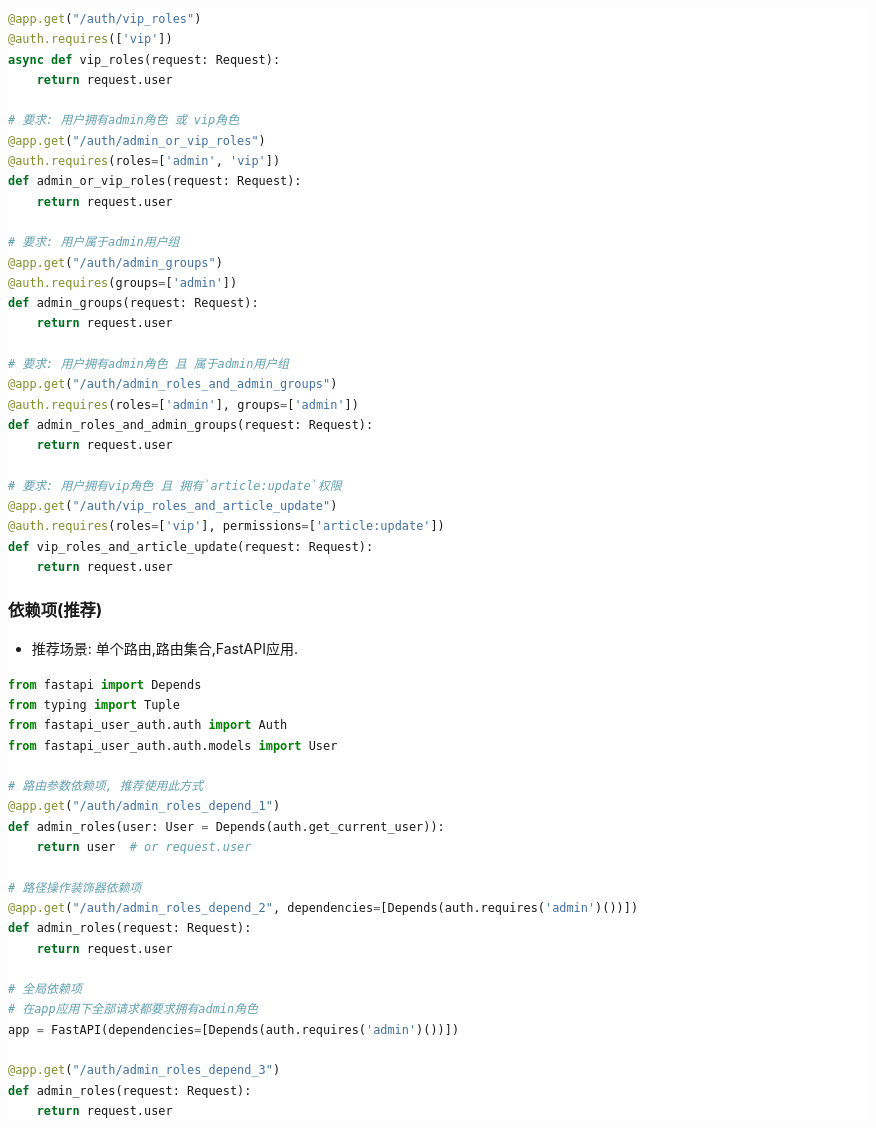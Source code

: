 ```python
@app.get("/auth/vip_roles")
@auth.requires(['vip'])
async def vip_roles(request: Request):
    return request.user

# 要求: 用户拥有admin角色 或 vip角色
@app.get("/auth/admin_or_vip_roles")
@auth.requires(roles=['admin', 'vip'])
def admin_or_vip_roles(request: Request):
    return request.user

# 要求: 用户属于admin用户组
@app.get("/auth/admin_groups")
@auth.requires(groups=['admin'])
def admin_groups(request: Request):
    return request.user

# 要求: 用户拥有admin角色 且 属于admin用户组
@app.get("/auth/admin_roles_and_admin_groups")
@auth.requires(roles=['admin'], groups=['admin'])
def admin_roles_and_admin_groups(request: Request):
    return request.user

# 要求: 用户拥有vip角色 且 拥有`article:update`权限
@app.get("/auth/vip_roles_and_article_update")
@auth.requires(roles=['vip'], permissions=['article:update'])
def vip_roles_and_article_update(request: Request):
    return request.user

```

### 依赖项(推荐)

- 推荐场景: 单个路由,路由集合,FastAPI应用.

```python
from fastapi import Depends
from typing import Tuple
from fastapi_user_auth.auth import Auth
from fastapi_user_auth.auth.models import User

# 路由参数依赖项, 推荐使用此方式
@app.get("/auth/admin_roles_depend_1")
def admin_roles(user: User = Depends(auth.get_current_user)):
    return user  # or request.user

# 路径操作装饰器依赖项
@app.get("/auth/admin_roles_depend_2", dependencies=[Depends(auth.requires('admin')())])
def admin_roles(request: Request):
    return request.user

# 全局依赖项
# 在app应用下全部请求都要求拥有admin角色
app = FastAPI(dependencies=[Depends(auth.requires('admin')())])

@app.get("/auth/admin_roles_depend_3")
def admin_roles(request: Request):
    return request.user

```
